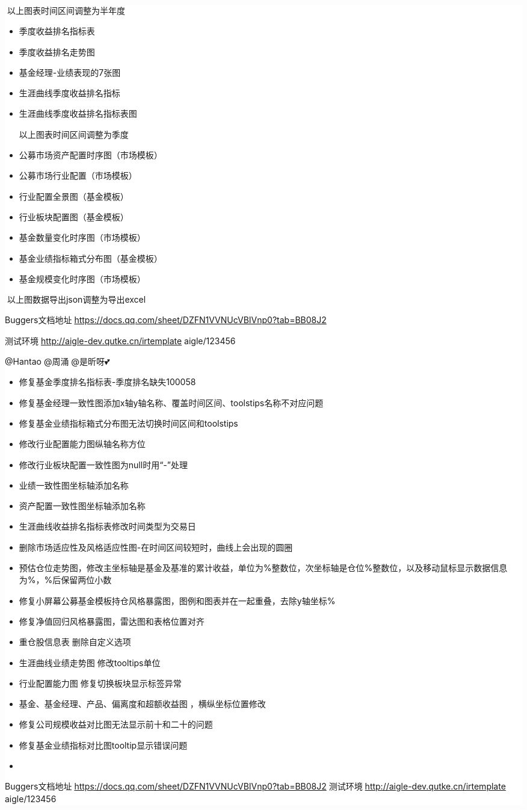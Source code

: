 ​	以上图表时间区间调整为半年度

- 季度收益排名指标表

- 季度收益排名走势图

- 基金经理-业绩表现的7张图

- 生涯曲线季度收益排名指标

- 生涯曲线季度收益排名指标表图

  以上图表时间区间调整为季度

-  公募市场资产配置时序图（市场模板） 
- 公募市场行业配置（市场模板） 
- 行业配置全景图（基金模板） 
- 行业板块配置图（基金模板） 
- 基金数量变化时序图（市场模板） 
- 基金业绩指标箱式分布图（基金模板） 
- 基金规模变化时序图（市场模板）

​      以上图数据导出json调整为导出excel

Buggers文档地址
https://docs.qq.com/sheet/DZFN1VVNUcVBIVnp0?tab=BB08J2

测试环境
http://aigle-dev.qutke.cn/irtemplate
aigle/123456

@Hantao @周涌 @是昕呀💕

- 修复基金季度排名指标表-季度排名缺失100058
- 修复基金经理一致性图添加x轴y轴名称、覆盖时间区间、toolstips名称不对应问题
- 修复基金业绩指标箱式分布图无法切换时间区间和toolstips
- 修改行业配置能力图纵轴名称方位
- 修改行业板块配置一致性图为null时用“-”处理
- 业绩一致性图坐标轴添加名称
- 资产配置一致性图坐标轴添加名称
- 生涯曲线收益排名指标表修改时间类型为交易日
- 删除市场适应性及风格适应性图-在时间区间较短时，曲线上会出现的圆圈
- 预估仓位走势图，修改主坐标轴是基金及基准的累计收益，单位为%整数位，次坐标轴是仓位%整数位，以及移动鼠标显示数据信息为%，%后保留两位小数
- 修复小屏幕公募基金模板持仓风格暴露图，图例和图表并在一起重叠，去除y轴坐标%
- 修复净值回归风格暴露图，雷达图和表格位置对齐
- 重仓股信息表 删除自定义选项
- 生涯曲线业绩走势图  修改tooltips单位
- 行业配置能力图 修复切换板块显示标签异常
- 基金、基金经理、产品、偏离度和超额收益图  ，横纵坐标位置修改
- 修复公司规模收益对比图无法显示前十和二十的问题
- 修复基金业绩指标对比图tooltip显示错误问题

- 

Buggers文档地址
https://docs.qq.com/sheet/DZFN1VVNUcVBIVnp0?tab=BB08J2
测试环境
http://aigle-dev.qutke.cn/irtemplate
aigle/123456
